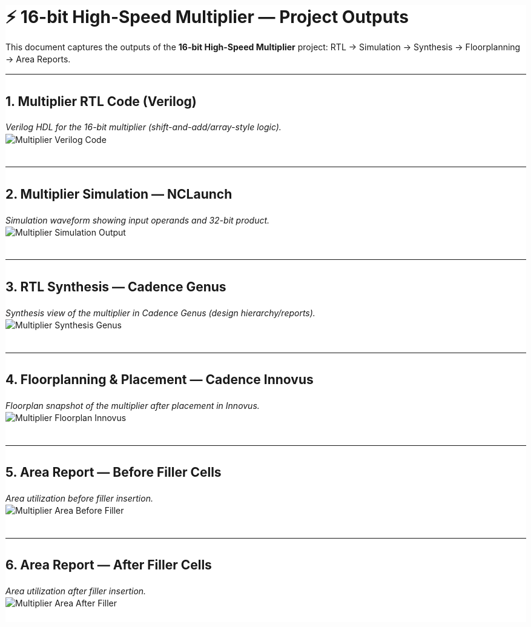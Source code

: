 # ⚡ 16-bit High-Speed Multiplier — Project Outputs

This document captures the outputs of the **16-bit High-Speed Multiplier** project: RTL → Simulation → Synthesis → Floorplanning → Area Reports.

---

## **1. Multiplier RTL Code (Verilog)**
*Verilog HDL for the 16-bit multiplier (shift-and-add/array-style logic).*
<br>
<img width="800" alt="Multiplier Verilog Code" src="https://github.com/user-attachments/assets/71519fa8-1457-40e1-93cc-c9c6a0f0fab5" />
<br><br>

---

## **2. Multiplier Simulation — NCLaunch**
*Simulation waveform showing input operands and 32-bit product.*
<br>
<img width="800" alt="Multiplier Simulation Output" src="https://github.com/user-attachments/assets/c588c6be-42c4-4336-a0ea-3b4d46ea80e2" />
<br><br>

---

## **3. RTL Synthesis — Cadence Genus**
*Synthesis view of the multiplier in Cadence Genus (design hierarchy/reports).*
<br>
<img width="800" alt="Multiplier Synthesis Genus" src="https://github.com/user-attachments/assets/7d9fb471-4a00-47e6-8ce8-96a58a26c1fd" />
<br><br>

---

## **4. Floorplanning & Placement — Cadence Innovus**
*Floorplan snapshot of the multiplier after placement in Innovus.*
<br>
<img width="800" alt="Multiplier Floorplan Innovus" src="https://github.com/user-attachments/assets/c24594da-9a76-45e2-9575-7408da5812a6" />
<br><br>

---

## **5. Area Report — Before Filler Cells**
*Area utilization before filler insertion.*
<br>
<img width="800" alt="Multiplier Area Before Filler" src="https://github.com/user-attachments/assets/6f551b27-1bfa-42b7-8ad2-b970724257f9" />
<br><br>

---

## **6. Area Report — After Filler Cells**
*Area utilization after filler insertion.*
<br>
<img width="800" alt="Multiplier Area After Filler" src="https://github.com/user-attachments/assets/7b3ea106-a486-4a2e-bba6-081766c10c96" />
<br><br>
